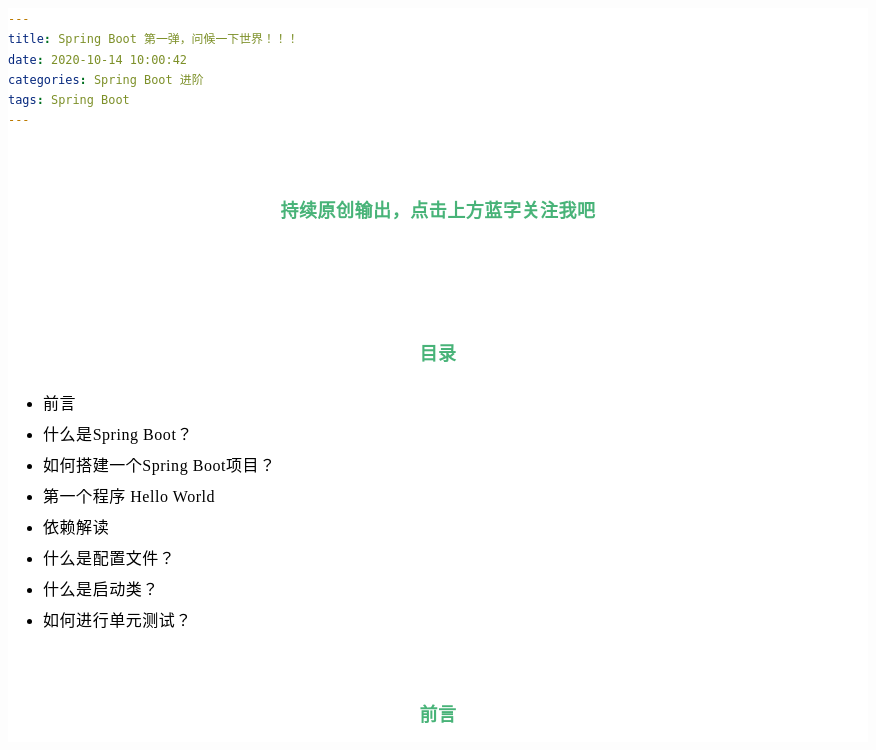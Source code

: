```yaml
---
title: Spring Boot 第一弹，问候一下世界！！！
date: 2020-10-14 10:00:42
categories: Spring Boot 进阶
tags: Spring Boot
---
```


<section id="nice" data-tool="mdnice编辑器" data-website="https://www.mdnice.com" style="padding: 0 10px; word-spacing: 0px; word-wrap: break-word; text-align: left; font-family: Optima-Regular, Optima, PingFangSC-light, PingFangTC-light, 'PingFang SC', Cambria, Cochin, Georgia, Times, 'Times New Roman', serif; line-height: 1.6; letter-spacing: .034em; color: rgb(63, 63, 63); font-size: 16px; word-break: all;"><h2 data-tool="mdnice编辑器" style="padding: 0px; font-weight: bold; color: black; font-size: 22px; display: block; text-align: center; background-image: url(https://my-wechat.mdnice.com/koala-2.png); background-position: center center; background-repeat: no-repeat; background-attachment: initial; background-origin: initial; background-clip: initial; background-size: 50px; margin-top: 1em; margin-bottom: 10px;"><span class="prefix" style="display: none;"></span><span class="content" style="text-align: center; display: inline-block; height: 38px; line-height: 42px; color: #48b378; background-position: left center; background-repeat: no-repeat; background-attachment: initial; background-origin: initial; background-clip: initial; background-size: 63px; margin-top: 38px; font-size: 18px; margin-bottom: 10px;">持续原创输出，点击上方蓝字关注我吧</span><span class="suffix"></span></h2>
<figure data-tool="mdnice编辑器" style="margin: 0; margin-top: 10px; margin-bottom: 10px; display: flex; flex-direction: column; justify-content: center; align-items: center;"><img src="https://gitee.com/chenjiabing666/Blog-file/raw/master/SpringBoot%E7%AC%AC%E4%B8%80%E5%BC%B9/7.jpeg" alt style="display: block; margin: 0 auto; max-width: 100%; border-radius: 4px; margin-bottom: 25px;"></figure>
<h2 data-tool="mdnice编辑器" style="padding: 0px; font-weight: bold; color: black; font-size: 22px; display: block; text-align: center; background-image: url(https://my-wechat.mdnice.com/koala-2.png); background-position: center center; background-repeat: no-repeat; background-attachment: initial; background-origin: initial; background-clip: initial; background-size: 50px; margin-top: 1em; margin-bottom: 10px;"><span class="prefix" style="display: none;"></span><span class="content" style="text-align: center; display: inline-block; height: 38px; line-height: 42px; color: #48b378; background-position: left center; background-repeat: no-repeat; background-attachment: initial; background-origin: initial; background-clip: initial; background-size: 63px; margin-top: 38px; font-size: 18px; margin-bottom: 10px;">目录</span><span class="suffix"></span></h2>
<ul data-tool="mdnice编辑器" style="margin-top: 8px; margin-bottom: 8px; padding-left: 25px; color: black; list-style-type: disc;">
<li><section style="margin-top: 5px; margin-bottom: 5px; line-height: 26px; text-align: left; color: rgb(1,1,1); font-weight: 500;">前言</section></li><li><section style="margin-top: 5px; margin-bottom: 5px; line-height: 26px; text-align: left; color: rgb(1,1,1); font-weight: 500;">什么是Spring Boot？</section></li><li><section style="margin-top: 5px; margin-bottom: 5px; line-height: 26px; text-align: left; color: rgb(1,1,1); font-weight: 500;">如何搭建一个Spring Boot项目？</section></li><li><section style="margin-top: 5px; margin-bottom: 5px; line-height: 26px; text-align: left; color: rgb(1,1,1); font-weight: 500;">第一个程序 Hello World</section></li><li><section style="margin-top: 5px; margin-bottom: 5px; line-height: 26px; text-align: left; color: rgb(1,1,1); font-weight: 500;">依赖解读</section></li><li><section style="margin-top: 5px; margin-bottom: 5px; line-height: 26px; text-align: left; color: rgb(1,1,1); font-weight: 500;">什么是配置文件？</section></li><li><section style="margin-top: 5px; margin-bottom: 5px; line-height: 26px; text-align: left; color: rgb(1,1,1); font-weight: 500;">什么是启动类？</section></li><li><section style="margin-top: 5px; margin-bottom: 5px; line-height: 26px; text-align: left; color: rgb(1,1,1); font-weight: 500;">如何进行单元测试？</section></li></ul>
<h2 data-tool="mdnice编辑器" style="padding: 0px; font-weight: bold; color: black; font-size: 22px; display: block; text-align: center; background-image: url(https://my-wechat.mdnice.com/koala-2.png); background-position: center center; background-repeat: no-repeat; background-attachment: initial; background-origin: initial; background-clip: initial; background-size: 50px; margin-top: 1em; margin-bottom: 10px;"><span class="prefix" style="display: none;"></span><span class="content" style="text-align: center; display: inline-block; height: 38px; line-height: 42px; color: #48b378; background-position: left center; background-repeat: no-repeat; background-attachment: initial; background-origin: initial; background-clip: initial; background-size: 63px; margin-top: 38px; font-size: 18px; margin-bottom: 10px;">前言</span><span class="suffix"></span></h2>